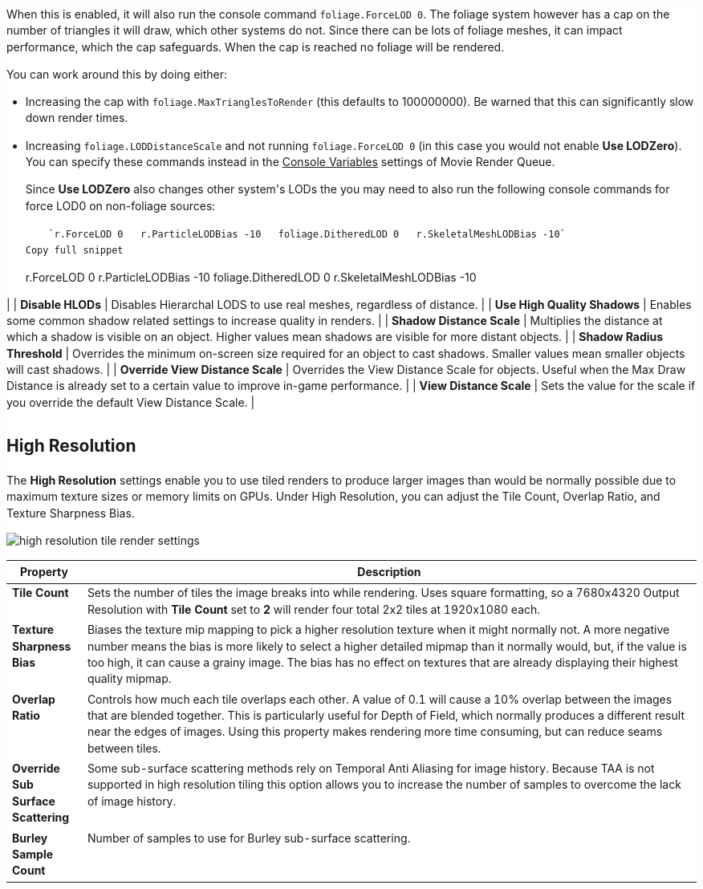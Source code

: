 When this is enabled, it will also run the console command `foliage.ForceLOD 0`. The foliage system however has a cap on the number of triangles it will draw, which other systems do not. Since there can be lots of foliage meshes, it can impact performance, which the cap safeguards. When the cap is reached no foliage will be rendered.

You can work around this by doing either:

-   Increasing the cap with `foliage.MaxTrianglesToRender` (this defaults to 100000000). Be warned that this can significantly slow down render times.
    
-   Increasing `foliage.LODDistanceScale` and not running `foliage.ForceLOD 0` (in this case you would not enable **Use LODZero**). You can specify these commands instead in the [Console Variables](/documentation/en-us/unreal-engine/cinematic-rendering-image-quality-settings-in-unreal-engine#consolevariables) settings of Movie Render Queue.
    
    Since **Use LODZero** also changes other system's LODs the you may need to also run the following console commands for force LOD0 on non-foliage sources:
    
    ```
    	`r.ForceLOD 0 	r.ParticleLODBias -10 	foliage.DitheredLOD 0 	r.SkeletalMeshLODBias -10`
    Copy full snippet
    ```
    r.ForceLOD 0 r.ParticleLODBias -10 foliage.DitheredLOD 0 r.SkeletalMeshLODBias -10
    



 |
| **Disable HLODs** | Disables Hierarchal LODS to use real meshes, regardless of distance. |
| **Use High Quality Shadows** | Enables some common shadow related settings to increase quality in renders. |
| **Shadow Distance Scale** | Multiplies the distance at which a shadow is visible on an object. Higher values mean shadows are visible for more distant objects. |
| **Shadow Radius Threshold** | Overrides the minimum on-screen size required for an object to cast shadows. Smaller values mean smaller objects will cast shadows. |
| **Override View Distance Scale** | Overrides the View Distance Scale for objects. Useful when the Max Draw Distance is already set to a certain value to improve in-game performance. |
| **View Distance Scale** | Sets the value for the scale if you override the default View Distance Scale. |

## High Resolution

The **High Resolution** settings enable you to use tiled renders to produce larger images than would be normally possible due to maximum texture sizes or memory limits on GPUs. Under High Resolution, you can adjust the Tile Count, Overlap Ratio, and Texture Sharpness Bias.

![high resolution tile render settings](https://d1iv7db44yhgxn.cloudfront.net/documentation/images/a99bf070-d1eb-4107-b5a8-8e0fc1376179/highressetting.png)

| Property | Description |
| --- | --- |
| **Tile Count** | Sets the number of tiles the image breaks into while rendering. Uses square formatting, so a 7680x4320 Output Resolution with **Tile Count** set to **2** will render four total 2x2 tiles at 1920x1080 each. |
| **Texture Sharpness Bias** | Biases the texture mip mapping to pick a higher resolution texture when it might normally not. A more negative number means the bias is more likely to select a higher detailed mipmap than it normally would, but, if the value is too high, it can cause a grainy image. The bias has no effect on textures that are already displaying their highest quality mipmap. |
| **Overlap Ratio** | Controls how much each tile overlaps each other. A value of 0.1 will cause a 10% overlap between the images that are blended together. This is particularly useful for Depth of Field, which normally produces a different result near the edges of images. Using this property makes rendering more time consuming, but can reduce seams between tiles. |
| **Override Sub Surface Scattering** | Some sub-surface scattering methods rely on Temporal Anti Aliasing for image history. Because TAA is not supported in high resolution tiling this option allows you to increase the number of samples to overcome the lack of image history. |
| **Burley Sample Count** | Number of samples to use for Burley sub-surface scattering. |
